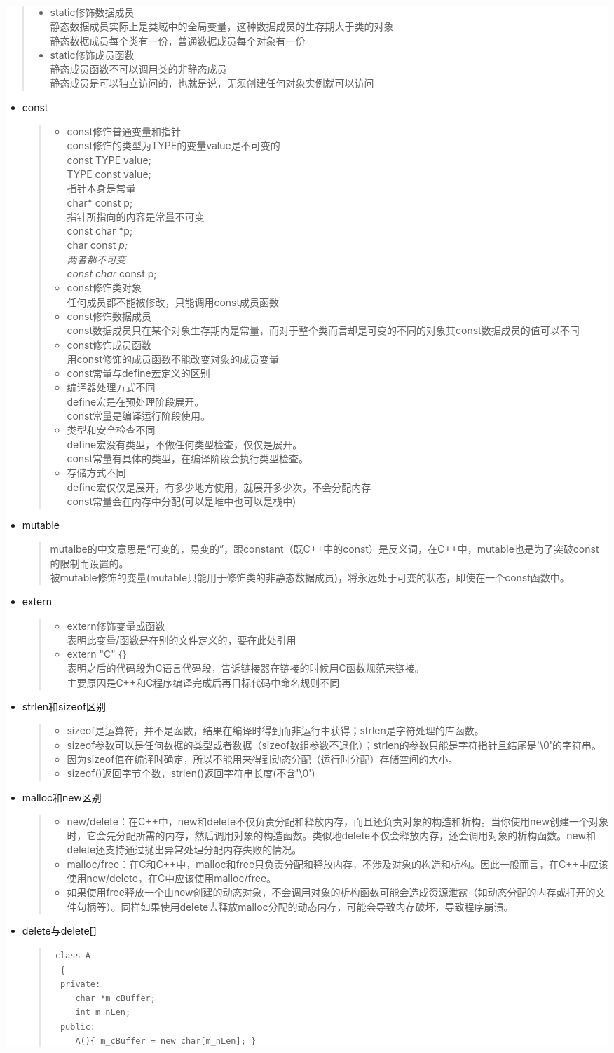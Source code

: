   >* static修饰数据成员  
   静态数据成员实际上是类域中的全局变量，这种数据成员的生存期大于类的对象  
   静态数据成员每个类有一份，普通数据成员每个对象有一份  
  >* static修饰成员函数  
   静态成员函数不可以调用类的非静态成员  
   静态成员是可以独立访问的，也就是说，无须创建任何对象实例就可以访问  
* const
  >* const修饰普通变量和指针  
   const修饰的类型为TYPE的变量value是不可变的  
   const TYPE value;  
   TYPE const value;  
   指针本身是常量  
   char* const p;  
   指针所指向的内容是常量不可变  
   const char *p;  
   char const *p;    
   两者都不可变  
   const char* const p;  
  >* const修饰类对象  
   任何成员都不能被修改，只能调用const成员函数
  >* const修饰数据成员  
   const数据成员只在某个对象生存期内是常量，而对于整个类而言却是可变的不同的对象其const数据成员的值可以不同  
  >* const修饰成员函数  
   用const修饰的成员函数不能改变对象的成员变量  
  >* const常量与define宏定义的区别  
  >* 编译器处理方式不同  
   define宏是在预处理阶段展开。  
   const常量是编译运行阶段使用。  
  >* 类型和安全检查不同  
   define宏没有类型，不做任何类型检查，仅仅是展开。  
   const常量有具体的类型，在编译阶段会执行类型检查。  
  >* 存储方式不同  
   define宏仅仅是展开，有多少地方使用，就展开多少次，不会分配内存  
   const常量会在内存中分配(可以是堆中也可以是栈中)  
* mutable
  > mutalbe的中文意思是“可变的，易变的”，跟constant（既C++中的const）是反义词，在C++中，mutable也是为了突破const的限制而设置的。  
  > 被mutable修饰的变量(mutable只能用于修饰类的非静态数据成员)，将永远处于可变的状态，即使在一个const函数中。  
* extern  
  >* extern修饰变量或函数  
   表明此变量/函数是在别的文件定义的，要在此处引用
  >* extern "C" {}  
   表明之后的代码段为C语言代码段，告诉链接器在链接的时候用C函数规范来链接。   
   主要原因是C++和C程序编译完成后再目标代码中命名规则不同  
* strlen和sizeof区别
  >* sizeof是运算符，并不是函数，结果在编译时得到而非运行中获得；strlen是字符处理的库函数。  
  >* sizeof参数可以是任何数据的类型或者数据（sizeof数组参数不退化）；strlen的参数只能是字符指针且结尾是'\0'的字符串。  
  >* 因为sizeof值在编译时确定，所以不能用来得到动态分配（运行时分配）存储空间的大小。  
  >* sizeof()返回字节个数，strlen()返回字符串长度(不含'\0')  
* malloc和new区别
  >* new/delete：在C++中，new和delete不仅负责分配和释放内存，而且还负责对象的构造和析构。当你使用new创建一个对象时，它会先分配所需的内存，然后调用对象的构造函数。类似地delete不仅会释放内存，还会调用对象的析构函数。new和delete还支持通过抛出异常处理分配内存失败的情况。   
  >* malloc/free：在C和C++中，malloc和free只负责分配和释放内存，不涉及对象的构造和析构。因此一般而言，在C++中应该使用new/delete，在C中应该使用malloc/free。  
  >* 如果使用free释放一个由new创建的动态对象，不会调用对象的析构函数可能会造成资源泄露（如动态分配的内存或打开的文件句柄等）。同样如果使用delete去释放malloc分配的动态内存，可能会导致内存破坏，导致程序崩溃。
* delete与delete[]  
  >```
  >  class A
  >   {
  >   private:
  >      char *m_cBuffer;
  >      int m_nLen;
  >   public:
  >      A(){ m_cBuffer = new char[m_nLen]; }